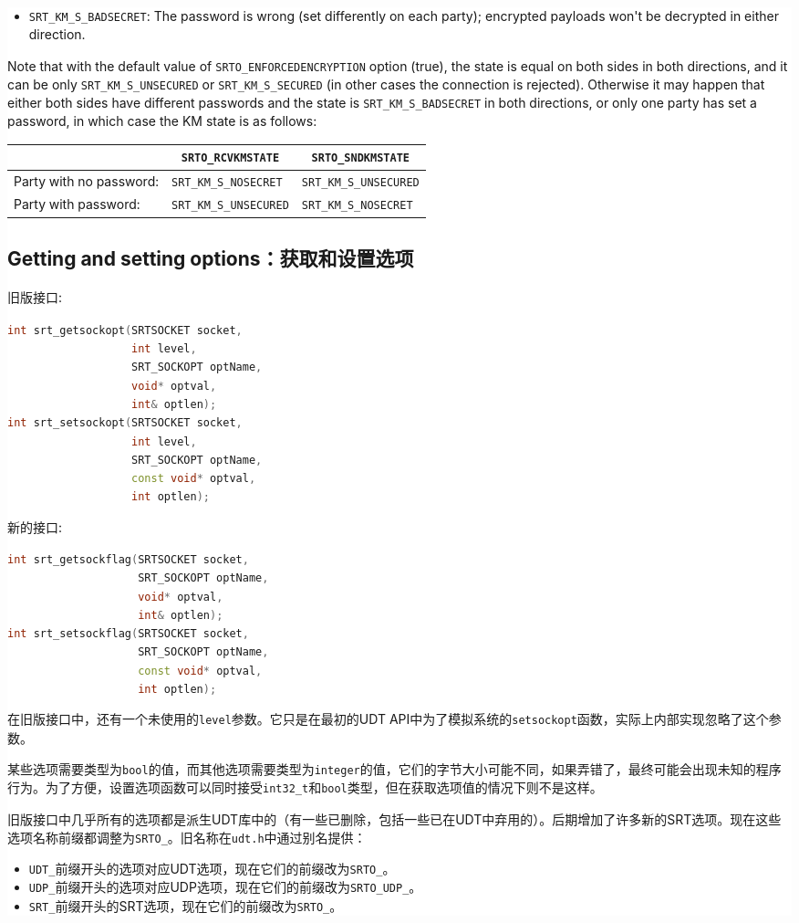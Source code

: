 - `SRT_KM_S_BADSECRET`: The password is wrong (set differently on each party);
encrypted payloads won't be decrypted in either direction.

Note that with the default value of `SRTO_ENFORCEDENCRYPTION` option (true),
the state is equal on both sides in both directions, and it can be only
`SRT_KM_S_UNSECURED` or `SRT_KM_S_SECURED` (in other cases the connection
is rejected). Otherwise it may happen that either both sides have different
passwords and the state is `SRT_KM_S_BADSECRET` in both directions, or only
one party has set a password, in which case the KM state is as follows:

|                          | `SRTO_RCVKMSTATE`    | `SRTO_SNDKMSTATE`    |
|--------------------------|----------------------|----------------------|
| Party with no password:  | `SRT_KM_S_NOSECRET`  | `SRT_KM_S_UNSECURED` |
| Party with password:     | `SRT_KM_S_UNSECURED` | `SRT_KM_S_NOSECRET`  |

## Getting and setting options：获取和设置选项

旧版接口:

```cpp
int srt_getsockopt(SRTSOCKET socket,
                   int level,
                   SRT_SOCKOPT optName,
                   void* optval,
                   int& optlen);
int srt_setsockopt(SRTSOCKET socket,
                   int level,
                   SRT_SOCKOPT optName,
                   const void* optval,
                   int optlen);
```

新的接口:

```cpp
int srt_getsockflag(SRTSOCKET socket,
                    SRT_SOCKOPT optName,
                    void* optval,
                    int& optlen);
int srt_setsockflag(SRTSOCKET socket,
                    SRT_SOCKOPT optName,
                    const void* optval,
                    int optlen);
```

在旧版接口中，还有一个未使用的`level`参数。它只是在最初的UDT API中为了模拟系统的`setsockopt`函数，实际上内部实现忽略了这个参数。

某些选项需要类型为`bool`的值，而其他选项需要类型为`integer`的值，它们的字节大小可能不同，如果弄错了，最终可能会出现未知的程序行为。为了方便，设置选项函数可以同时接受`int32_t`和`bool`类型，但在获取选项值的情况下则不是这样。

旧版接口中几乎所有的选项都是派生UDT库中的（有一些已删除，包括一些已在UDT中弃用的）。后期增加了许多新的SRT选项。现在这些选项名称前缀都调整为`SRTO_`。旧名称在`udt.h`中通过别名提供：

- `UDT_`前缀开头的选项对应UDT选项，现在它们的前缀改为`SRTO_`。
- `UDP_`前缀开头的选项对应UDP选项，现在它们的前缀改为`SRTO_UDP_`。
- `SRT_`前缀开头的SRT选项，现在它们的前缀改为`SRTO_`。

